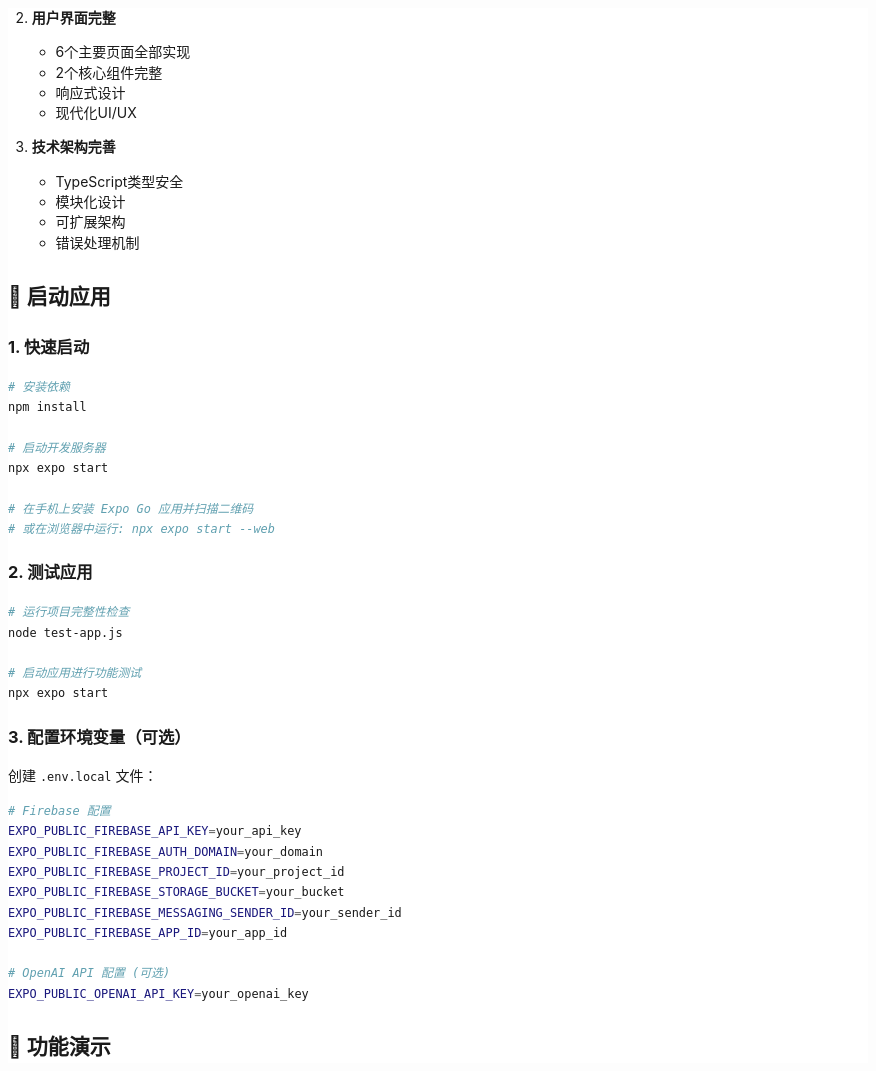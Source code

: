 2. **用户界面完整**
   - 6个主要页面全部实现
   - 2个核心组件完整
   - 响应式设计
   - 现代化UI/UX

3. **技术架构完善**
   - TypeScript类型安全
   - 模块化设计
   - 可扩展架构
   - 错误处理机制

## 🔄 启动应用

### 1. 快速启动
```bash
# 安装依赖
npm install

# 启动开发服务器
npx expo start

# 在手机上安装 Expo Go 应用并扫描二维码
# 或在浏览器中运行: npx expo start --web
```

### 2. 测试应用
```bash
# 运行项目完整性检查
node test-app.js

# 启动应用进行功能测试
npx expo start
```

### 3. 配置环境变量（可选）
创建 `.env.local` 文件：
```bash
# Firebase 配置
EXPO_PUBLIC_FIREBASE_API_KEY=your_api_key
EXPO_PUBLIC_FIREBASE_AUTH_DOMAIN=your_domain
EXPO_PUBLIC_FIREBASE_PROJECT_ID=your_project_id
EXPO_PUBLIC_FIREBASE_STORAGE_BUCKET=your_bucket
EXPO_PUBLIC_FIREBASE_MESSAGING_SENDER_ID=your_sender_id
EXPO_PUBLIC_FIREBASE_APP_ID=your_app_id

# OpenAI API 配置 (可选)
EXPO_PUBLIC_OPENAI_API_KEY=your_openai_key
```

## 🎯 功能演示
